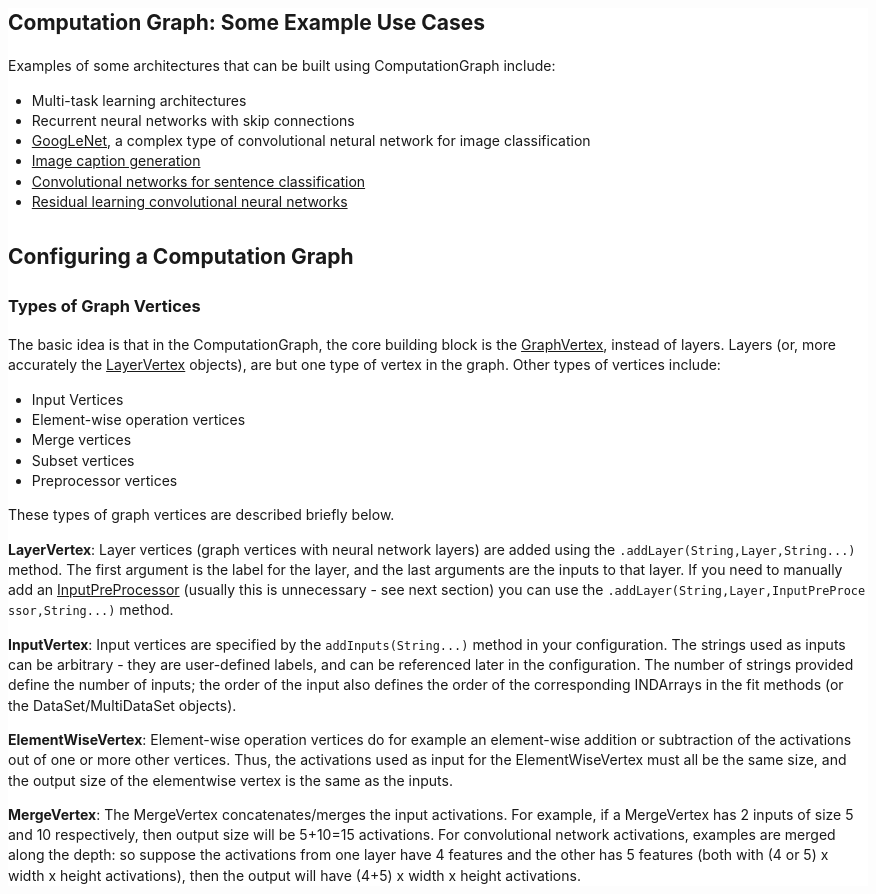 ## <a name="usecases">Computation Graph: Some Example Use Cases</a>

Examples of some architectures that can be built using ComputationGraph include:

- Multi-task learning architectures
- Recurrent neural networks with skip connections
- [GoogLeNet](http://arxiv.org/abs/1409.4842), a complex type of convolutional netural network for image classification
- [Image caption generation](http://arxiv.org/abs/1411.4555)
- [Convolutional networks for sentence classification](http://www.people.fas.harvard.edu/~yoonkim/data/emnlp_2014.pdf)
- [Residual learning convolutional neural networks](http://arxiv.org/abs/1512.03385)


## <a name="config">Configuring a Computation Graph</a>

### <a name="vertextypes">Types of Graph Vertices</a>

The basic idea is that in the ComputationGraph, the core building block is the [GraphVertex](https://github.com/deeplearning4j/deeplearning4j/blob/master/deeplearning4j-core/src/main/java/org/deeplearning4j/nn/graph/vertex/GraphVertex.java), instead of layers. Layers (or, more accurately the [LayerVertex](https://github.com/deeplearning4j/deeplearning4j/blob/master/deeplearning4j-core/src/main/java/org/deeplearning4j/nn/graph/vertex/impl/LayerVertex.java) objects), are but one type of vertex in the graph. Other types of vertices include:

- Input Vertices
- Element-wise operation vertices
- Merge vertices
- Subset vertices
- Preprocessor vertices

These types of graph vertices are described briefly below.

**LayerVertex**: Layer vertices (graph vertices with neural network layers) are added using the ```.addLayer(String,Layer,String...)``` method. The first argument is the label for the layer, and the last arguments are the inputs to that layer.
If you need to manually add an [InputPreProcessor](https://github.com/deeplearning4j/deeplearning4j/tree/master/deeplearning4j-core/src/main/java/org/deeplearning4j/nn/conf/preprocessor) (usually this is unnecessary - see next section) you can use the ```.addLayer(String,Layer,InputPreProcessor,String...)``` method.

**InputVertex**: Input vertices are specified by the ```addInputs(String...)``` method in your configuration. The strings used as inputs can be arbitrary - they are user-defined labels, and can be referenced later in the configuration. The number of strings provided define the number of inputs; the order of the input also defines the order of the corresponding INDArrays in the fit methods (or the DataSet/MultiDataSet objects).

**ElementWiseVertex**: Element-wise operation vertices do for example an element-wise addition or subtraction of the activations out of one or more other vertices. Thus, the activations used as input for  the ElementWiseVertex must all be the same size, and the output size of the elementwise vertex is the same as the inputs.

**MergeVertex**: The MergeVertex concatenates/merges the input activations. For example, if a MergeVertex has 2 inputs of size 5 and 10 respectively, then output size will be 5+10=15 activations. For convolutional network activations, examples are merged along the depth: so suppose the activations from one layer have 4 features and the other has 5 features (both with (4 or 5) x width x height activations), then the output will have (4+5) x width x height activations.

